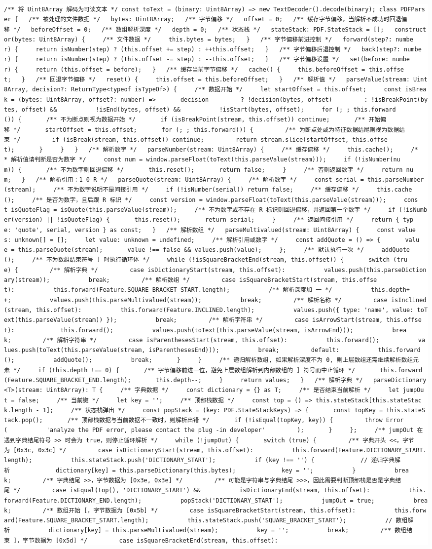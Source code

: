 ```
/** 将 Uint8Array 解码为可读文本 */ const toText = (binary: Uint8Array) => new TextDecoder().decode(binary); class PDFParser {   /** 被处理的文件数据 */   bytes: Uint8Array;   /** 字节偏移 */   offset = 0;   /** 缓存字节偏移，当解析不成功时回退偏移 */   beforeOffset = 0;   /** 数组解析深度 */   depth = 0;   /** 状态栈 */   stateStack: PDF.StateStack = [];   constructor(bytes: Uint8Array) {     /** 文件数据 */     this.bytes = bytes;   }   /** 字节偏移前进控制 */   forward(step?: number) {     return isNumber(step) ? (this.offset += step) : ++this.offset;   }   /** 字节偏移后退控制 */   back(step?: number) {     return isNumber(step) ? (this.offset -= step) : --this.offset;   }   /** 字节偏移设置 */   set(before: number) {     return (this.offset = before);   }   /** 缓存当前字节偏移 */   cache() {     this.beforeOffset = this.offset;   }   /** 回退字节偏移 */   reset() {     this.offset = this.beforeOffset;   }   /** 解析值 */   parseValue(stream: Uint8Array, decision?: ReturnType<typeof isTypeOf>) {     /** 数据开始 */     let startOffset = this.offset;     const isBreak = (bytes: Uint8Array, offset?: number) =>       decision         ? !decision(bytes, offset)         : !isBreakPoint(bytes, offset) &&           !isEnd(bytes, offset) &&           !isStart(bytes, offset);     for (; ; this.forward()) {       /** 不为断点则视为数据开始 */       if (isBreakPoint(stream, this.offset)) continue;       /** 开始偏移 */       startOffset = this.offset;       for (; ; this.forward()) {         /** 为断点处或为特征数据结尾则视为数据结束 */         if (isBreak(stream, this.offset)) continue;         return stream.slice(startOffset, this.offset);       }     }   }   /** 解析数字 */   parseNumber(stream: Uint8Array) {     /** 缓存偏移 */     this.cache();     /** 解析值请判断是否为数字 */     const num = window.parseFloat(toText(this.parseValue(stream)));     if (!isNumber(num)) {       /** 不为数字则回退偏移 */       this.reset();       return false;     }     /** 否则返回数字 */     return num;   }   /** 解析引用：1 0 R */   parseQuote(stream: Uint8Array) {     /** 解析数字 */     const serial = this.parseNumber(stream);     /** 不为数字说明不是间接引用 */     if (!isNumber(serial)) return false;     /** 缓存偏移 */     this.cache();     /** 是否为数字，且后跟 R 标识 */     const version = window.parseFloat(toText(this.parseValue(stream)));     const isQuoteFlag = isQuote(this.parseValue(stream));     /** 不为数字或不存在 R 标识则回退偏移，并返回第一个数字 */     if (!isNumber(version) || !isQuoteFlag) {       this.reset();       return serial;     }     /** 返回间接引用 */     return { type: 'quote', serial, version } as const;   }   /** 解析数组 */   parseMultivalued(stream: Uint8Array) {     const values: unknown[] = [];     let value: unknown = undefined;     /** 解析引用或数字 */     const addQuote = () => {       value = this.parseQuote(stream);       value !== false && values.push(value);     };     /** 默认执行一次 */     addQuote();     /** 不为数组结束符号 ] 时执行循环体 */     while (!isSquareBracketEnd(stream, this.offset)) {       switch (true) {         /** 解析字典 */         case isDictionaryStart(stream, this.offset):           values.push(this.parseDictionary(stream));           break;         /** 解析数组 */         case isSquareBracketStart(stream, this.offset):           this.forward(Feature.SQUARE_BRACKET_START.length);           /** 解析深度加 一 */           this.depth++;           values.push(this.parseMultivalued(stream));           break;         /** 解析名称 */         case isInclined(stream, this.offset):           this.forward(Feature.INCLINED.length);           values.push({ type: 'name', value: toText(this.parseValue(stream)) });           break;         /** 解析字符串 */         case isArrowStart(stream, this.offset):             this.forward();           values.push(toText(this.parseValue(stream, isArrowEnd)));           break;         /** 解析字符串 */         case isParenthesesStart(stream, this.offset):           this.forward();           values.push(toText(this.parseValue(stream, isParenthesesEnd)));           break;         default:           this.forward();           addQuote();           break;       }     }     /** 递归解析数组, 如果解析深度不为 0, 则上层数组还需继续解析数组元素 */     if (this.depth !== 0) {       /** 字节偏移前进一位，避免上层数组解析到内部数组的 ] 符号而中止循环 */       this.forward(Feature.SQUARE_BRACKET_END.length);       this.depth--;     }     return values;   }   /** 解析字典 */   parseDictionary<T>(stream: Uint8Array): T {     /** 字典数据 */     const dictionary = {} as T;     /** 是否结束当前解析 */     let jumpOut = false;     /** 当前键 */     let key = '';     /** 顶部栈数据 */     const top = () => this.stateStack[this.stateStack.length - 1];     /** 状态栈弹出 */     const popStack = (key: PDF.StateStackKeys) => {       const topKey = this.stateStack.pop();       /** 顶部栈数据与当前数据不一致时，则解析出错 */       if (!isEqual(topKey, key)) {         throw Error(           'analyze the PDF error, please contact the plug -in developer'         );       }     };     /** jumpOut 在遇到字典结尾符号 >> 时会为 true，则停止循环解析 */     while (!jumpOut) {       switch (true) {         /** 字典开头 <<，字节为 [0x3c, 0x3c] */         case isDictionaryStart(stream, this.offset):           this.forward(Feature.DICTIONARY_START.length);           this.stateStack.push('DICTIONARY_START');           if (key !== '') {             // 递归字典解析             dictionary[key] = this.parseDictionary(this.bytes);             key = '';           }           break;         /** 字典结尾 >>，字节数据为 [0x3e, 0x3e] */         /** 可能是字符串与字典结尾 >>>，因此需要判断顶部栈是否是字典结尾 */         case isEqual(top(), 'DICTIONARY_START') &&           isDictionaryEnd(stream, this.offset):           this.forward(Feature.DICTIONARY_END.length);           popStack('DICTIONARY_START');           jumpOut = true;           break;         /** 数组开始 [，字节数据为 [0x5b] */         case isSquareBracketStart(stream, this.offset):           this.forward(Feature.SQUARE_BRACKET_START.length);           this.stateStack.push('SQUARE_BRACKET_START');           // 数组解析           dictionary[key] = this.parseMultivalued(stream);           key = '';           break;         /** 数组结束 ]，字节数据为 [0x5d] */         case isSquareBracketEnd(stream, this.offset):
```